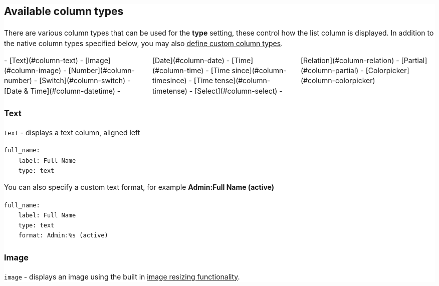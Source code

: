 <a name="column-types"></a>
## Available column types

There are various column types that can be used for the **type** setting, these control how the list column is displayed. In addition to the native column types specified below, you may also [define custom column types](#custom-column-types).
<style>
    .collection-method-list {
        column-count: 3; -moz-column-count: 3; -webkit-column-count: 3;
        column-gap: 2em; -moz-column-gap: 2em; -webkit-column-gap: 2em;
    }
    .collection-method-list a {
        display: block;
    }
</style>

<div class="content-list collection-method-list" markdown="1">
- [Text](#column-text)
- [Image](#column-image)
- [Number](#column-number)
- [Switch](#column-switch)
- [Date & Time](#column-datetime)
- [Date](#column-date)
- [Time](#column-time)
- [Time since](#column-timesince)
- [Time tense](#column-timetense)
- [Select](#column-select)
- [Relation](#column-relation)
- [Partial](#column-partial)
- [Colorpicker](#column-colorpicker)
</div>

<a name="column-text"></a>
### Text

`text` - displays a text column, aligned left

    full_name:
        label: Full Name
        type: text

You can also specify a custom text format, for example **Admin:Full Name (active)**

    full_name:
        label: Full Name
        type: text
        format: Admin:%s (active)

<a name="column-image"></a>
### Image

`image` - displays an image using the built in [image resizing functionality](../services/image-resizing#resize-sources).
